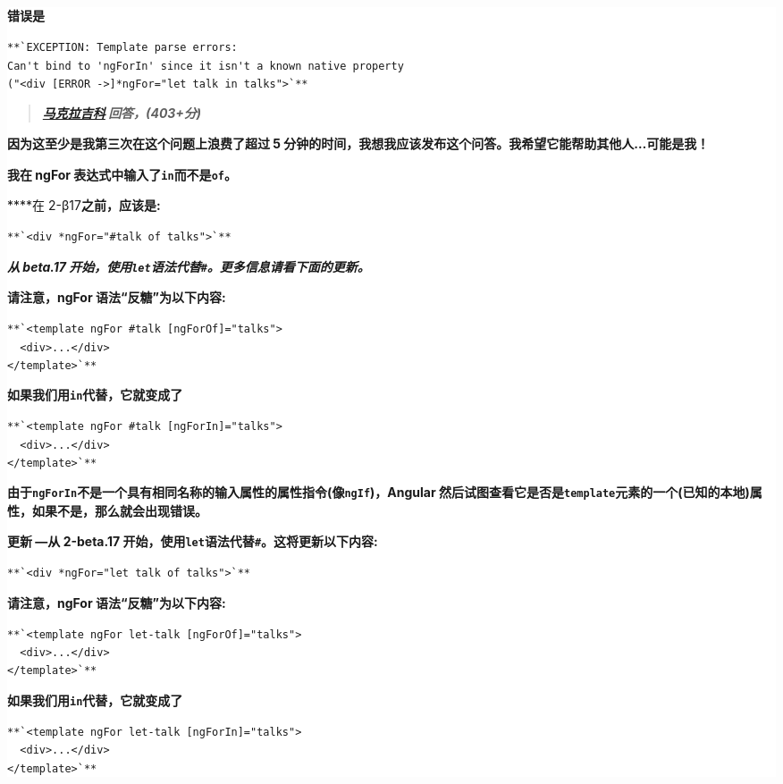 **错误是**

```
**`EXCEPTION: Template parse errors:
Can't bind to 'ngForIn' since it isn't a known native property
("<div [ERROR ->]*ngFor="let talk in talks">`**
```

> **[***马克拉吉科***](https://stackoverflow.com/users/215945) ***回答，(403+分)*****

**因为这至少是我第三次在这个问题上浪费了超过 5 分钟的时间，我想我应该发布这个问答。我希望它能帮助其他人…可能是我！**

**我在 ngFor 表达式中输入了`in`而不是`of`。**

****在 2-β17**之前，应该是:**

```
**`<div *ngFor="#talk of talks">`**
```

***从 beta.17 开始，使用`let`语法代替`#`。更多信息请看下面的更新。***

**请注意，ngFor 语法“反糖”为以下内容:**

```
**`<template ngFor #talk [ngForOf]="talks">
  <div>...</div>
</template>`**
```

**如果我们用`in`代替，它就变成了**

```
**`<template ngFor #talk [ngForIn]="talks">
  <div>...</div>
</template>`**
```

**由于`ngForIn`不是一个具有相同名称的输入属性的属性指令(像`ngIf`)，Angular 然后试图查看它是否是`template`元素的一个(已知的本地)属性，如果不是，那么就会出现错误。**

****更新** —从 2-beta.17 开始，使用`let`语法代替`#`。这将更新以下内容:**

```
**`<div *ngFor="let talk of talks">`**
```

**请注意，ngFor 语法“反糖”为以下内容:**

```
**`<template ngFor let-talk [ngForOf]="talks">
  <div>...</div>
</template>`**
```

**如果我们用`in`代替，它就变成了**

```
**`<template ngFor let-talk [ngForIn]="talks">
  <div>...</div>
</template>`**
```
